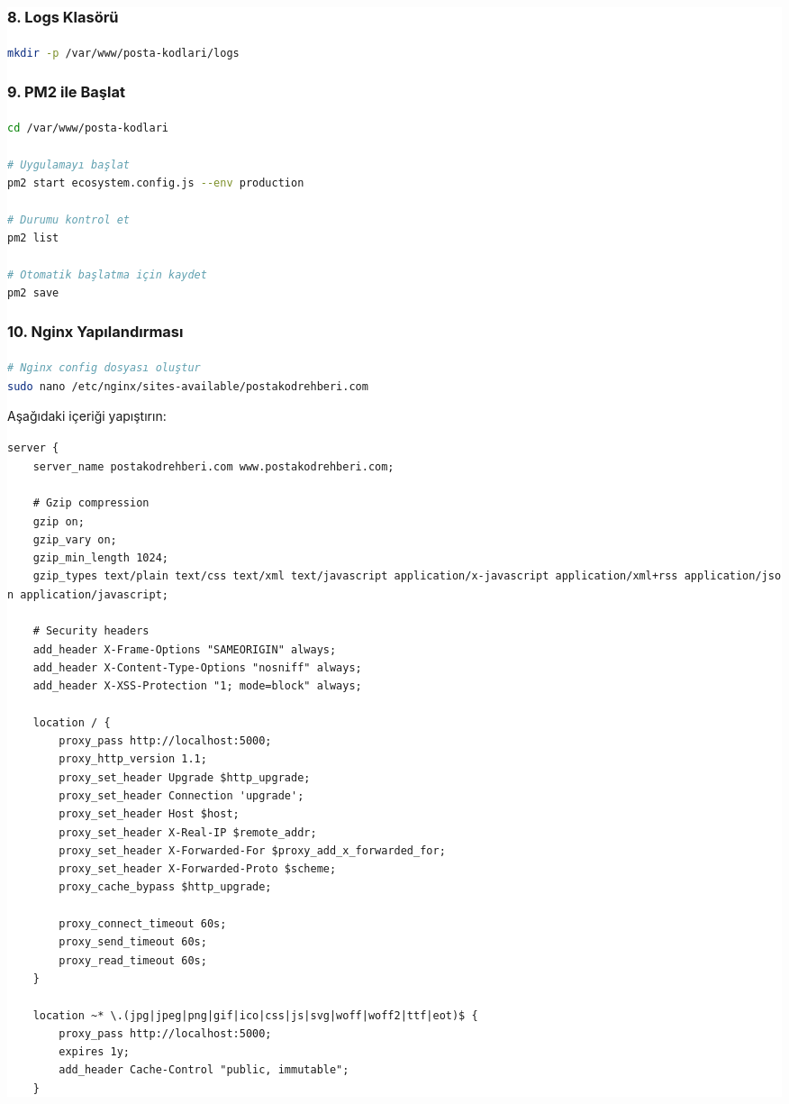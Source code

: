 ### 8. Logs Klasörü
```bash
mkdir -p /var/www/posta-kodlari/logs
```

### 9. PM2 ile Başlat
```bash
cd /var/www/posta-kodlari

# Uygulamayı başlat
pm2 start ecosystem.config.js --env production

# Durumu kontrol et
pm2 list

# Otomatik başlatma için kaydet
pm2 save
```

### 10. Nginx Yapılandırması
```bash
# Nginx config dosyası oluştur
sudo nano /etc/nginx/sites-available/postakodrehberi.com
```

Aşağıdaki içeriği yapıştırın:

```nginx
server {
    server_name postakodrehberi.com www.postakodrehberi.com;

    # Gzip compression
    gzip on;
    gzip_vary on;
    gzip_min_length 1024;
    gzip_types text/plain text/css text/xml text/javascript application/x-javascript application/xml+rss application/json application/javascript;

    # Security headers
    add_header X-Frame-Options "SAMEORIGIN" always;
    add_header X-Content-Type-Options "nosniff" always;
    add_header X-XSS-Protection "1; mode=block" always;

    location / {
        proxy_pass http://localhost:5000;
        proxy_http_version 1.1;
        proxy_set_header Upgrade $http_upgrade;
        proxy_set_header Connection 'upgrade';
        proxy_set_header Host $host;
        proxy_set_header X-Real-IP $remote_addr;
        proxy_set_header X-Forwarded-For $proxy_add_x_forwarded_for;
        proxy_set_header X-Forwarded-Proto $scheme;
        proxy_cache_bypass $http_upgrade;
        
        proxy_connect_timeout 60s;
        proxy_send_timeout 60s;
        proxy_read_timeout 60s;
    }

    location ~* \.(jpg|jpeg|png|gif|ico|css|js|svg|woff|woff2|ttf|eot)$ {
        proxy_pass http://localhost:5000;
        expires 1y;
        add_header Cache-Control "public, immutable";
    }

```